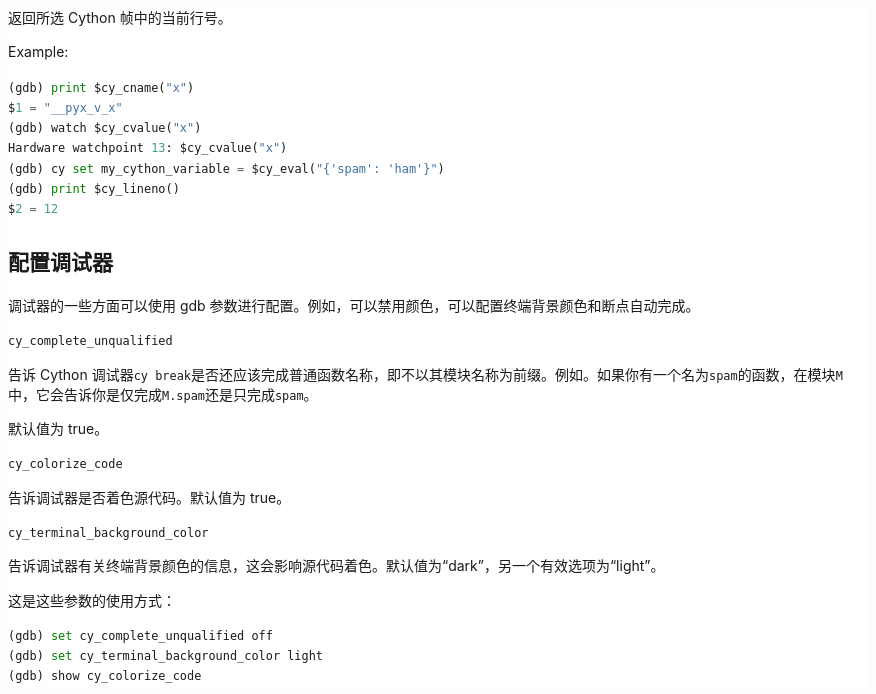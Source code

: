 返回所选 Cython 帧中的当前行号。

Example:

```py
(gdb) print $cy_cname("x")
$1 = "__pyx_v_x"
(gdb) watch $cy_cvalue("x")
Hardware watchpoint 13: $cy_cvalue("x")
(gdb) cy set my_cython_variable = $cy_eval("{'spam': 'ham'}")
(gdb) print $cy_lineno()
$2 = 12

```

## 配置调试器

调试器的一些方面可以使用 gdb 参数进行配置。例如，可以禁用颜色，可以配置终端背景颜色和断点自动完成。

`cy_complete_unqualified`

告诉 Cython 调试器`cy break`是否还应该完成普通函数名称，即不以其模块名称为前缀。例如。如果你有一个名为`spam`的函数，在模块`M`中，它会告诉你是仅完成`M.spam`还是只完成`spam`。

默认值为 true。

`cy_colorize_code`

告诉调试器是否着色源代码。默认值为 true。

`cy_terminal_background_color`

告诉调试器有关终端背景颜色的信息，这会影响源代码着色。默认值为“dark”，另一个有效选项为“light”。

这是这些参数的使用方式：

```py
(gdb) set cy_complete_unqualified off
(gdb) set cy_terminal_background_color light
(gdb) show cy_colorize_code

```